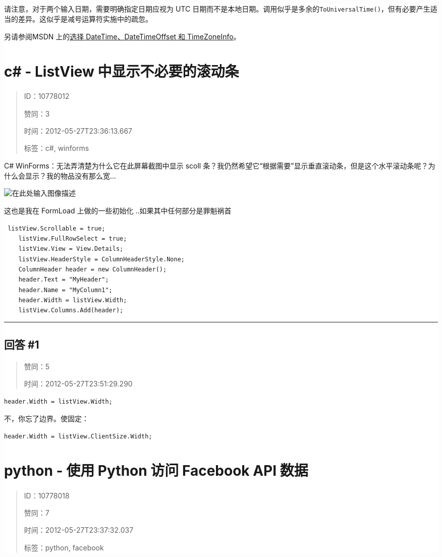 请注意，对于两个输入日期，需要明确指定日期应视为 UTC 日期而不是本地日期。调用似乎是多余的`ToUniversalTime()`，但有必要产生适当的差异。这似乎是减号运算符实施中的疏忽。

另请参阅MSDN 上的[选择 DateTime、DateTimeOffset 和 TimeZoneInfo](http://msdn.microsoft.com/en-us/library/bb384267.aspx)。

# c# - ListView 中显示不必要的滚动条

> ID：10778012
> 
> 赞同：3
> 
> 时间：2012-05-27T23:36:13.667
> 
> 标签：c#, winforms

C# WinForms：无法弄清楚为什么它在此屏幕截图中显示 scoll 条？我仍然希望它“根据需要”显示垂直滚动条，但是这个水平滚动条呢？为什么会显示？我的物品没有那么宽...

![在此处输入图像描述](../Images/8fb7bc77953e3631364a3f21e63dabb9.png)

这也是我在 FormLoad 上做的一些初始化 ..如果其中任何部分是罪魁祸首

```
 listView.Scrollable = true;
    listView.FullRowSelect = true;
    listView.View = View.Details;
    listView.HeaderStyle = ColumnHeaderStyle.None;
    ColumnHeader header = new ColumnHeader();
    header.Text = "MyHeader";
    header.Name = "MyColumn1";
    header.Width = listView.Width;
    listView.Columns.Add(header); 
```

* * *

## 回答 #1

> 赞同：5
> 
> 时间：2012-05-27T23:51:29.290

```
header.Width = listView.Width; 
```

不，你忘了边界。使固定：

```
header.Width = listView.ClientSize.Width; 
```

# python - 使用 Python 访问 Facebook API 数据

> ID：10778018
> 
> 赞同：7
> 
> 时间：2012-05-27T23:37:32.037
> 
> 标签：python, facebook
